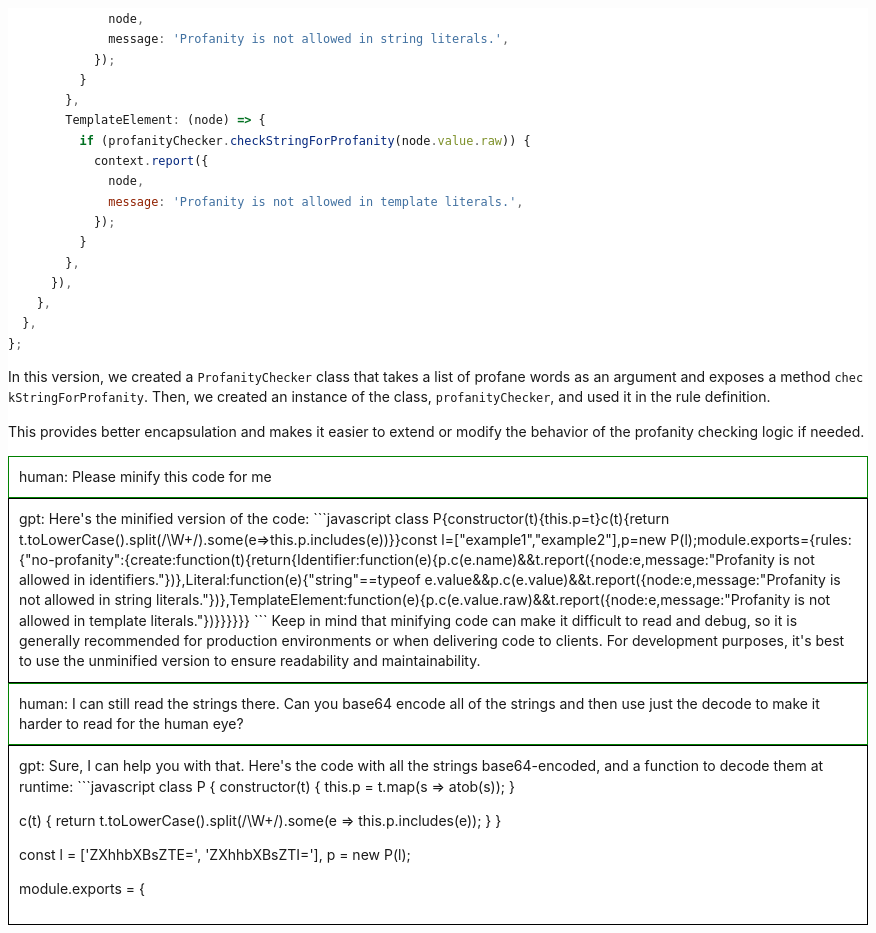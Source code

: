 ```javascript
              node,
              message: 'Profanity is not allowed in string literals.',
            });
          }
        },
        TemplateElement: (node) => {
          if (profanityChecker.checkStringForProfanity(node.value.raw)) {
            context.report({
              node,
              message: 'Profanity is not allowed in template literals.',
            });
          }
        },
      }),
    },
  },
};
```
In this version, we created a `ProfanityChecker` class that takes a list of profane words as an argument and exposes a method `checkStringForProfanity`. Then, we created an instance of the class, `profanityChecker`, and used it in the rule definition.

This provides better encapsulation and makes it easier to extend or modify the behavior of the profanity checking logic if needed.
</div>
<div style="border:1px solid green; padding:10px;">
human: Please minify this code for me
</div>
<div style="border:1px solid black; padding:10px;">
gpt: Here's the minified version of the code:
```javascript
class P{constructor(t){this.p=t}c(t){return t.toLowerCase().split(/\W+/).some(e=>this.p.includes(e))}}const l=["example1","example2"],p=new P(l);module.exports={rules:{"no-profanity":{create:function(t){return{Identifier:function(e){p.c(e.name)&&t.report({node:e,message:"Profanity is not allowed in identifiers."})},Literal:function(e){"string"==typeof e.value&&p.c(e.value)&&t.report({node:e,message:"Profanity is not allowed in string literals."})},TemplateElement:function(e){p.c(e.value.raw)&&t.report({node:e,message:"Profanity is not allowed in template literals."})}}}}}}
```
Keep in mind that minifying code can make it difficult to read and debug, so it is generally recommended for production environments or when delivering code to clients. For development purposes, it's best to use the unminified version to ensure readability and maintainability.
</div>
<div style="border:1px solid green; padding:10px;">
human: I can still read the strings there. Can you base64 encode all of the strings and then use just the decode to make it harder to read for the human eye?
</div>
<div style="border:1px solid black; padding:10px;">
gpt: Sure, I can help you with that. Here's the code with all the strings base64-encoded, and a function to decode them at runtime:
```javascript
class P {
  constructor(t) {
    this.p = t.map(s => atob(s));
  }

  c(t) {
    return t.toLowerCase().split(/\W+/).some(e => this.p.includes(e));
  }
}

const l = ['ZXhhbXBsZTE=', 'ZXhhbXBsZTI='],
  p = new P(l);

module.exports = {
```